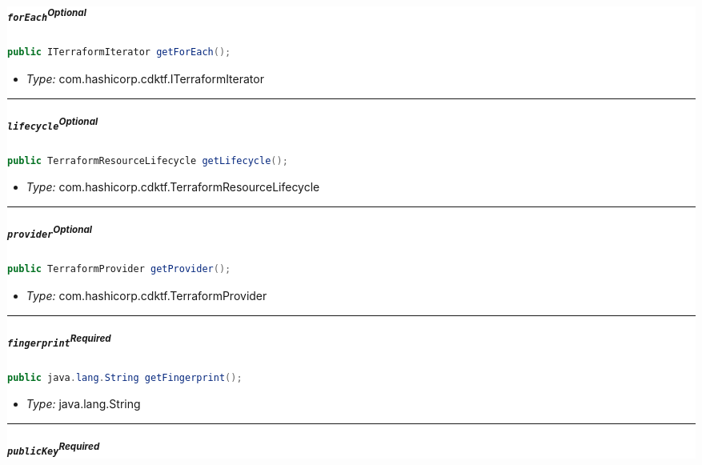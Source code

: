 
##### `forEach`<sup>Optional</sup> <a name="forEach" id="@cdktf/provider-opentelekomcloud.dataOpentelekomcloudComputeKeypairV2.DataOpentelekomcloudComputeKeypairV2.property.forEach"></a>

```java
public ITerraformIterator getForEach();
```

- *Type:* com.hashicorp.cdktf.ITerraformIterator

---

##### `lifecycle`<sup>Optional</sup> <a name="lifecycle" id="@cdktf/provider-opentelekomcloud.dataOpentelekomcloudComputeKeypairV2.DataOpentelekomcloudComputeKeypairV2.property.lifecycle"></a>

```java
public TerraformResourceLifecycle getLifecycle();
```

- *Type:* com.hashicorp.cdktf.TerraformResourceLifecycle

---

##### `provider`<sup>Optional</sup> <a name="provider" id="@cdktf/provider-opentelekomcloud.dataOpentelekomcloudComputeKeypairV2.DataOpentelekomcloudComputeKeypairV2.property.provider"></a>

```java
public TerraformProvider getProvider();
```

- *Type:* com.hashicorp.cdktf.TerraformProvider

---

##### `fingerprint`<sup>Required</sup> <a name="fingerprint" id="@cdktf/provider-opentelekomcloud.dataOpentelekomcloudComputeKeypairV2.DataOpentelekomcloudComputeKeypairV2.property.fingerprint"></a>

```java
public java.lang.String getFingerprint();
```

- *Type:* java.lang.String

---

##### `publicKey`<sup>Required</sup> <a name="publicKey" id="@cdktf/provider-opentelekomcloud.dataOpentelekomcloudComputeKeypairV2.DataOpentelekomcloudComputeKeypairV2.property.publicKey"></a>
